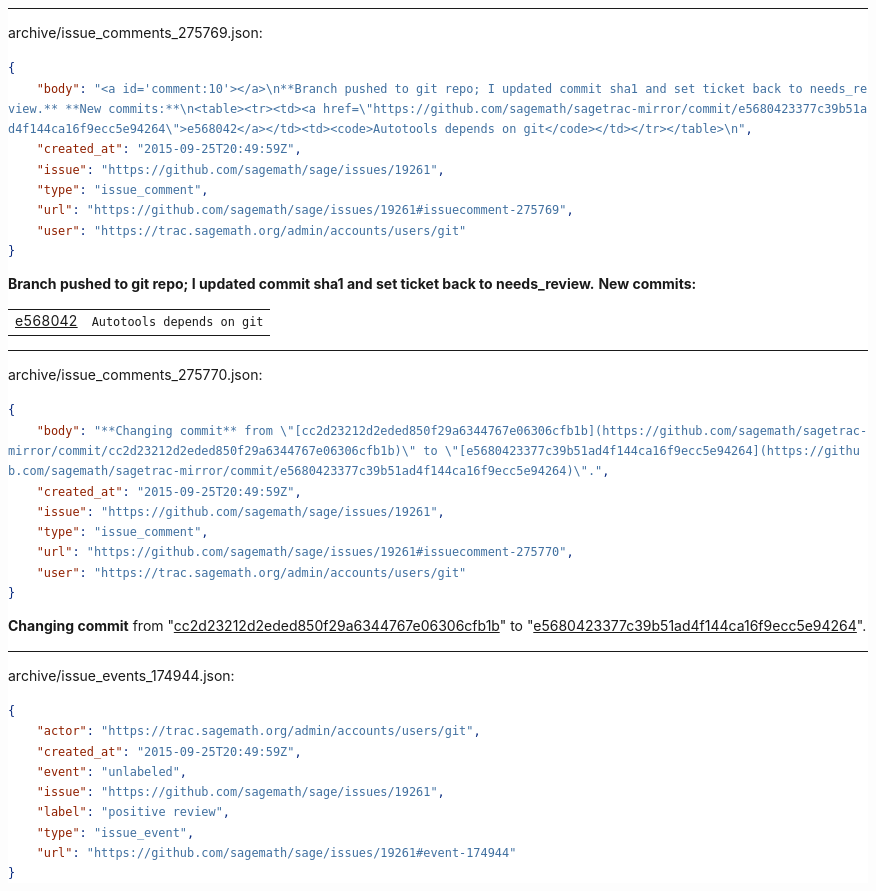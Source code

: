 
---

archive/issue_comments_275769.json:
```json
{
    "body": "<a id='comment:10'></a>\n**Branch pushed to git repo; I updated commit sha1 and set ticket back to needs_review.** **New commits:**\n<table><tr><td><a href=\"https://github.com/sagemath/sagetrac-mirror/commit/e5680423377c39b51ad4f144ca16f9ecc5e94264\">e568042</a></td><td><code>Autotools depends on git</code></td></tr></table>\n",
    "created_at": "2015-09-25T20:49:59Z",
    "issue": "https://github.com/sagemath/sage/issues/19261",
    "type": "issue_comment",
    "url": "https://github.com/sagemath/sage/issues/19261#issuecomment-275769",
    "user": "https://trac.sagemath.org/admin/accounts/users/git"
}
```

<a id='comment:10'></a>
**Branch pushed to git repo; I updated commit sha1 and set ticket back to needs_review.** **New commits:**
<table><tr><td><a href="https://github.com/sagemath/sagetrac-mirror/commit/e5680423377c39b51ad4f144ca16f9ecc5e94264">e568042</a></td><td><code>Autotools depends on git</code></td></tr></table>




---

archive/issue_comments_275770.json:
```json
{
    "body": "**Changing commit** from \"[cc2d23212d2eded850f29a6344767e06306cfb1b](https://github.com/sagemath/sagetrac-mirror/commit/cc2d23212d2eded850f29a6344767e06306cfb1b)\" to \"[e5680423377c39b51ad4f144ca16f9ecc5e94264](https://github.com/sagemath/sagetrac-mirror/commit/e5680423377c39b51ad4f144ca16f9ecc5e94264)\".",
    "created_at": "2015-09-25T20:49:59Z",
    "issue": "https://github.com/sagemath/sage/issues/19261",
    "type": "issue_comment",
    "url": "https://github.com/sagemath/sage/issues/19261#issuecomment-275770",
    "user": "https://trac.sagemath.org/admin/accounts/users/git"
}
```

**Changing commit** from "[cc2d23212d2eded850f29a6344767e06306cfb1b](https://github.com/sagemath/sagetrac-mirror/commit/cc2d23212d2eded850f29a6344767e06306cfb1b)" to "[e5680423377c39b51ad4f144ca16f9ecc5e94264](https://github.com/sagemath/sagetrac-mirror/commit/e5680423377c39b51ad4f144ca16f9ecc5e94264)".



---

archive/issue_events_174944.json:
```json
{
    "actor": "https://trac.sagemath.org/admin/accounts/users/git",
    "created_at": "2015-09-25T20:49:59Z",
    "event": "unlabeled",
    "issue": "https://github.com/sagemath/sage/issues/19261",
    "label": "positive review",
    "type": "issue_event",
    "url": "https://github.com/sagemath/sage/issues/19261#event-174944"
}
```
